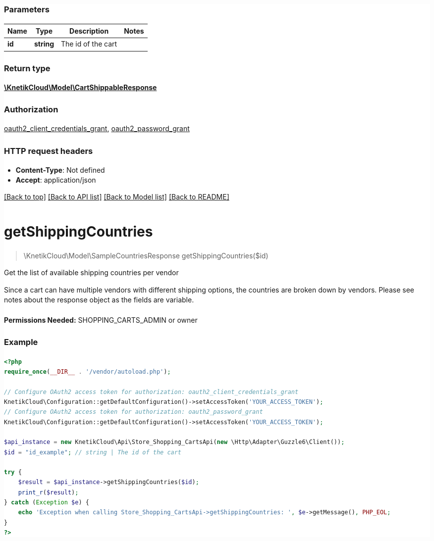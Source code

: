 ### Parameters

Name | Type | Description  | Notes
------------- | ------------- | ------------- | -------------
 **id** | **string**| The id of the cart |

### Return type

[**\KnetikCloud\Model\CartShippableResponse**](../Model/CartShippableResponse.md)

### Authorization

[oauth2_client_credentials_grant](../../README.md#oauth2_client_credentials_grant), [oauth2_password_grant](../../README.md#oauth2_password_grant)

### HTTP request headers

 - **Content-Type**: Not defined
 - **Accept**: application/json

[[Back to top]](#) [[Back to API list]](../../README.md#documentation-for-api-endpoints) [[Back to Model list]](../../README.md#documentation-for-models) [[Back to README]](../../README.md)

# **getShippingCountries**
> \KnetikCloud\Model\SampleCountriesResponse getShippingCountries($id)

Get the list of available shipping countries per vendor

Since a cart can have multiple vendors with different shipping options, the countries are broken down by vendors. Please see notes about the response object as the fields are variable. <br><br><b>Permissions Needed:</b> SHOPPING_CARTS_ADMIN or owner

### Example
```php
<?php
require_once(__DIR__ . '/vendor/autoload.php');

// Configure OAuth2 access token for authorization: oauth2_client_credentials_grant
KnetikCloud\Configuration::getDefaultConfiguration()->setAccessToken('YOUR_ACCESS_TOKEN');
// Configure OAuth2 access token for authorization: oauth2_password_grant
KnetikCloud\Configuration::getDefaultConfiguration()->setAccessToken('YOUR_ACCESS_TOKEN');

$api_instance = new KnetikCloud\Api\Store_Shopping_CartsApi(new \Http\Adapter\Guzzle6\Client());
$id = "id_example"; // string | The id of the cart

try {
    $result = $api_instance->getShippingCountries($id);
    print_r($result);
} catch (Exception $e) {
    echo 'Exception when calling Store_Shopping_CartsApi->getShippingCountries: ', $e->getMessage(), PHP_EOL;
}
?>
```
